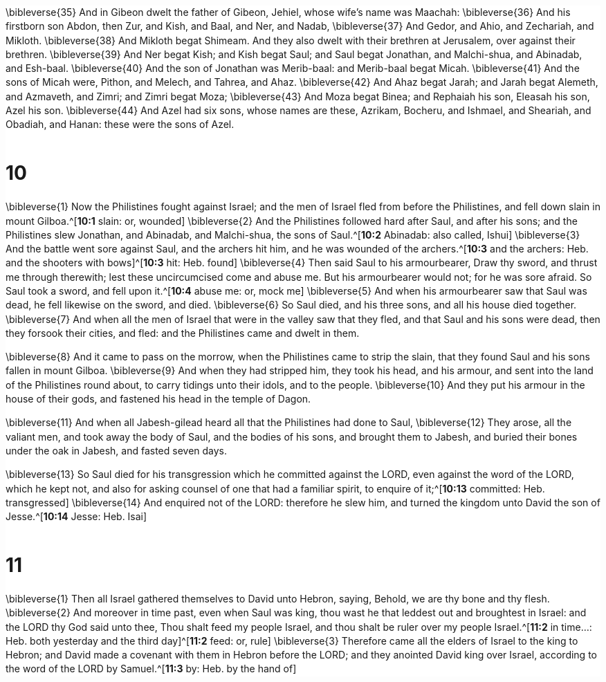 





\bibleverse{35} And in Gibeon dwelt the father of Gibeon, Jehiel, whose wife’s name was Maachah: \bibleverse{36} And his firstborn son Abdon, then Zur, and Kish, and Baal, and Ner, and Nadab, \bibleverse{37} And Gedor, and Ahio, and Zechariah, and Mikloth. \bibleverse{38} And Mikloth begat Shimeam. And they also dwelt with their brethren at Jerusalem, over against their brethren. \bibleverse{39} And Ner begat Kish; and Kish begat Saul; and Saul begat Jonathan, and Malchi-shua, and Abinadab, and Esh-baal. \bibleverse{40} And the son of Jonathan was Merib-baal: and Merib-baal begat Micah. \bibleverse{41} And the sons of Micah were, Pithon, and Melech, and Tahrea, and Ahaz. \bibleverse{42} And Ahaz begat Jarah; and Jarah begat Alemeth, and Azmaveth, and Zimri; and Zimri begat Moza; \bibleverse{43} And Moza begat Binea; and Rephaiah his son, Eleasah his son, Azel his son. \bibleverse{44} And Azel had six sons, whose names are these, Azrikam, Bocheru, and Ishmael, and Sheariah, and Obadiah, and Hanan: these were the sons of Azel. 

# 10 
\bibleverse{1} Now the Philistines fought against Israel; and the men of Israel fled from before the Philistines, and fell down slain in mount Gilboa.^[**10:1** slain: or, wounded] \bibleverse{2} And the Philistines followed hard after Saul, and after his sons; and the Philistines slew Jonathan, and Abinadab, and Malchi-shua, the sons of Saul.^[**10:2** Abinadab: also called, Ishui] \bibleverse{3} And the battle went sore against Saul, and the archers hit him, and he was wounded of the archers.^[**10:3** and the archers: Heb. and the shooters with bows]^[**10:3** hit: Heb. found] \bibleverse{4} Then said Saul to his armourbearer, Draw thy sword, and thrust me through therewith; lest these uncircumcised come and abuse me. But his armourbearer would not; for he was sore afraid. So Saul took a sword, and fell upon it.^[**10:4** abuse me: or, mock me] \bibleverse{5} And when his armourbearer saw that Saul was dead, he fell likewise on the sword, and died. \bibleverse{6} So Saul died, and his three sons, and all his house died together. \bibleverse{7} And when all the men of Israel that were in the valley saw that they fled, and that Saul and his sons were dead, then they forsook their cities, and fled: and the Philistines came and dwelt in them. 






\bibleverse{8} And it came to pass on the morrow, when the Philistines came to strip the slain, that they found Saul and his sons fallen in mount Gilboa. \bibleverse{9} And when they had stripped him, they took his head, and his armour, and sent into the land of the Philistines round about, to carry tidings unto their idols, and to the people. \bibleverse{10} And they put his armour in the house of their gods, and fastened his head in the temple of Dagon. 

\bibleverse{11} And when all Jabesh-gilead heard all that the Philistines had done to Saul, \bibleverse{12} They arose, all the valiant men, and took away the body of Saul, and the bodies of his sons, and brought them to Jabesh, and buried their bones under the oak in Jabesh, and fasted seven days. 

\bibleverse{13} So Saul died for his transgression which he committed against the LORD, even against the word of the LORD, which he kept not, and also for asking counsel of one that had a familiar spirit, to enquire of it;^[**10:13** committed: Heb. transgressed] \bibleverse{14} And enquired not of the LORD: therefore he slew him, and turned the kingdom unto David the son of Jesse.^[**10:14** Jesse: Heb. Isai]

 

# 11 
\bibleverse{1} Then all Israel gathered themselves to David unto Hebron, saying, Behold, we are thy bone and thy flesh. \bibleverse{2} And moreover in time past, even when Saul was king, thou wast he that leddest out and broughtest in Israel: and the LORD thy God said unto thee, Thou shalt feed my people Israel, and thou shalt be ruler over my people Israel.^[**11:2** in time…: Heb. both yesterday and the third day]^[**11:2** feed: or, rule] \bibleverse{3} Therefore came all the elders of Israel to the king to Hebron; and David made a covenant with them in Hebron before the LORD; and they anointed David king over Israel, according to the word of the LORD by Samuel.^[**11:3** by: Heb. by the hand of] 
